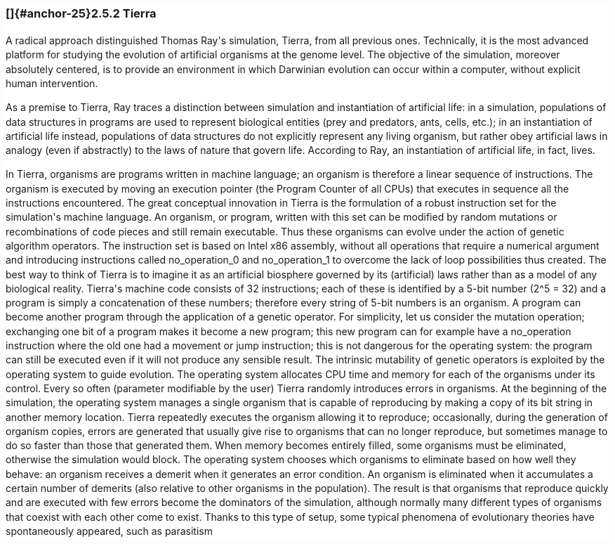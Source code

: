 ### []{#anchor-25}2.5.2 Tierra

A radical approach distinguished Thomas Ray\'s simulation, Tierra, from
all previous ones. Technically, it is the most advanced platform for
studying the evolution of artificial organisms at the genome level. The
objective of the simulation, moreover absolutely centered, is to provide
an environment in which Darwinian evolution can occur within a computer,
without explicit human intervention.

As a premise to Tierra, Ray traces a distinction between simulation and
instantiation of artificial life: in a simulation, populations of data
structures in programs are used to represent biological entities (prey
and predators, ants, cells, etc.); in an instantiation of artificial
life instead, populations of data structures do not explicitly represent
any living organism, but rather obey artificial laws in analogy (even if
abstractly) to the laws of nature that govern life. According to Ray, an
instantiation of artificial life, in fact, lives.

In Tierra, organisms are programs written in machine language; an
organism is therefore a linear sequence of instructions. The organism is
executed by moving an execution pointer (the Program Counter of all
CPUs) that executes in sequence all the instructions encountered. The
great conceptual innovation in Tierra is the formulation of a robust
instruction set for the simulation\'s machine language. An organism, or
program, written with this set can be modified by random mutations or
recombinations of code pieces and still remain executable. Thus these
organisms can evolve under the action of genetic algorithm operators.
The instruction set is based on Intel x86 assembly, without all
operations that require a numerical argument and introducing
instructions called no_operation_0 and no_operation_1 to overcome the
lack of loop possibilities thus created. The best way to think of Tierra
is to imagine it as an artificial biosphere governed by its (artificial)
laws rather than as a model of any biological reality. Tierra\'s machine
code consists of 32 instructions; each of these is identified by a 5-bit
number (2\^5 = 32) and a program is simply a concatenation of these
numbers; therefore every string of 5-bit numbers is an organism. A
program can become another program through the application of a genetic
operator. For simplicity, let us consider the mutation operation;
exchanging one bit of a program makes it become a new program; this new
program can for example have a no_operation instruction where the old
one had a movement or jump instruction; this is not dangerous for the
operating system: the program can still be executed even if it will not
produce any sensible result. The intrinsic mutability of genetic
operators is exploited by the operating system to guide evolution. The
operating system allocates CPU time and memory for each of the organisms
under its control. Every so often (parameter modifiable by the user)
Tierra randomly introduces errors in organisms. At the beginning of the
simulation, the operating system manages a single organism that is
capable of reproducing by making a copy of its bit string in another
memory location. Tierra repeatedly executes the organism allowing it to
reproduce; occasionally, during the generation of organism copies,
errors are generated that usually give rise to organisms that can no
longer reproduce, but sometimes manage to do so faster than those that
generated them. When memory becomes entirely filled, some organisms must
be eliminated, otherwise the simulation would block. The operating
system chooses which organisms to eliminate based on how well they
behave: an organism receives a demerit when it generates an error
condition. An organism is eliminated when it accumulates a certain
number of demerits (also relative to other organisms in the population).
The result is that organisms that reproduce quickly and are executed
with few errors become the dominators of the simulation, although
normally many different types of organisms that coexist with each other
come to exist. Thanks to this type of setup, some typical phenomena of
evolutionary theories have spontaneously appeared, such as parasitism